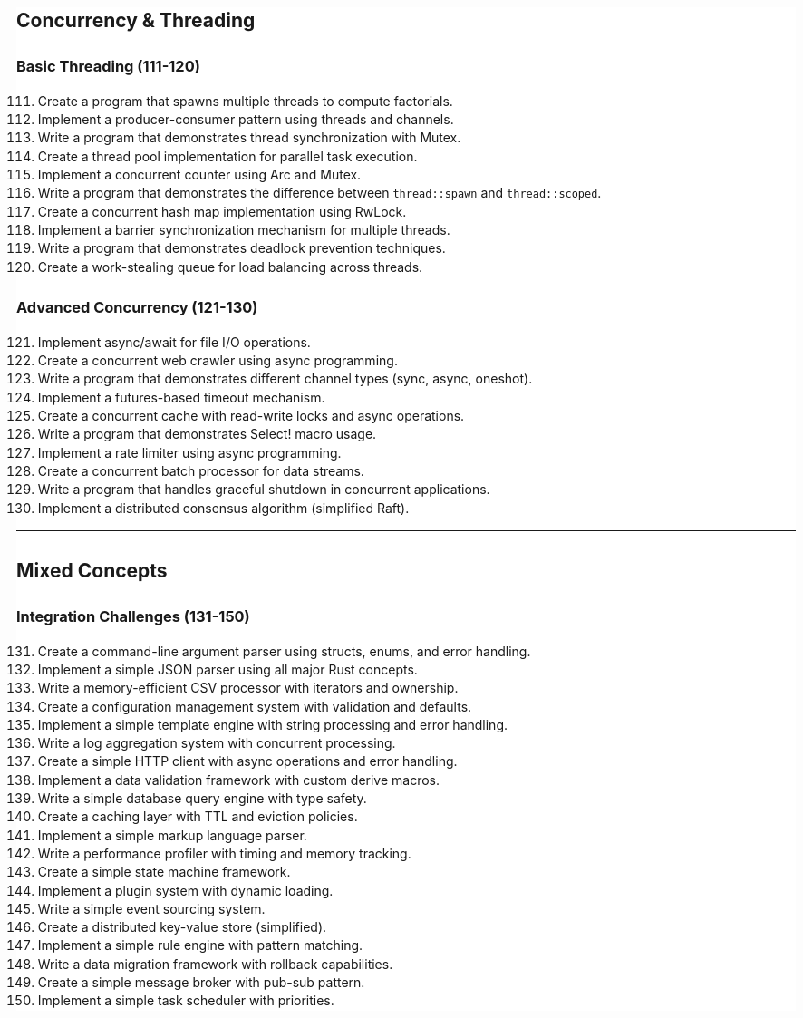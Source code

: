 
## Concurrency & Threading

### Basic Threading (111-120)
111. Create a program that spawns multiple threads to compute factorials.
112. Implement a producer-consumer pattern using threads and channels.
113. Write a program that demonstrates thread synchronization with Mutex.
114. Create a thread pool implementation for parallel task execution.
115. Implement a concurrent counter using Arc and Mutex.
116. Write a program that demonstrates the difference between `thread::spawn` and `thread::scoped`.
117. Create a concurrent hash map implementation using RwLock.
118. Implement a barrier synchronization mechanism for multiple threads.
119. Write a program that demonstrates deadlock prevention techniques.
120. Create a work-stealing queue for load balancing across threads.

### Advanced Concurrency (121-130)
121. Implement async/await for file I/O operations.
122. Create a concurrent web crawler using async programming.
123. Write a program that demonstrates different channel types (sync, async, oneshot).
124. Implement a futures-based timeout mechanism.
125. Create a concurrent cache with read-write locks and async operations.
126. Write a program that demonstrates Select! macro usage.
127. Implement a rate limiter using async programming.
128. Create a concurrent batch processor for data streams.
129. Write a program that handles graceful shutdown in concurrent applications.
130. Implement a distributed consensus algorithm (simplified Raft).

---

## Mixed Concepts

### Integration Challenges (131-150)
131. Create a command-line argument parser using structs, enums, and error handling.
132. Implement a simple JSON parser using all major Rust concepts.
133. Write a memory-efficient CSV processor with iterators and ownership.
134. Create a configuration management system with validation and defaults.
135. Implement a simple template engine with string processing and error handling.
136. Write a log aggregation system with concurrent processing.
137. Create a simple HTTP client with async operations and error handling.
138. Implement a data validation framework with custom derive macros.
139. Write a simple database query engine with type safety.
140. Create a caching layer with TTL and eviction policies.
141. Implement a simple markup language parser.
142. Write a performance profiler with timing and memory tracking.
143. Create a simple state machine framework.
144. Implement a plugin system with dynamic loading.
145. Write a simple event sourcing system.
146. Create a distributed key-value store (simplified).
147. Implement a simple rule engine with pattern matching.
148. Write a data migration framework with rollback capabilities.
149. Create a simple message broker with pub-sub pattern.
150. Implement a simple task scheduler with priorities.
